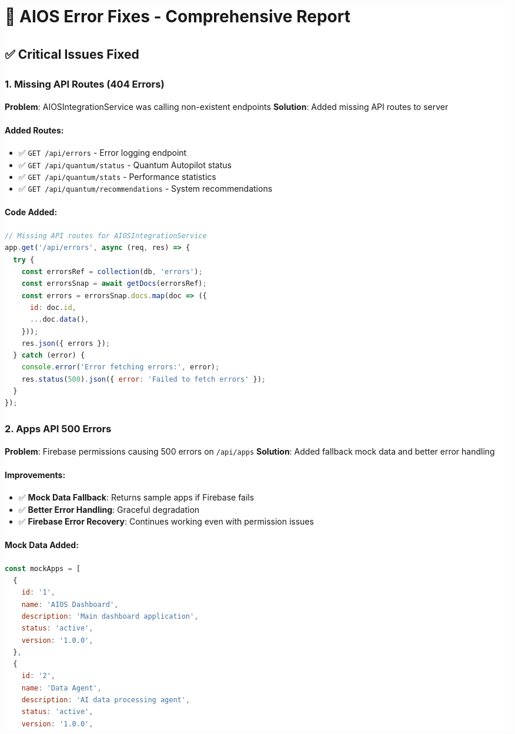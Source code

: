 # 🔧 AIOS Error Fixes - Comprehensive Report

## ✅ **Critical Issues Fixed**

### **1. Missing API Routes (404 Errors)**

**Problem**: AIOSIntegrationService was calling non-existent endpoints
**Solution**: Added missing API routes to server

#### **Added Routes**:

- ✅ `GET /api/errors` - Error logging endpoint
- ✅ `GET /api/quantum/status` - Quantum Autopilot status
- ✅ `GET /api/quantum/stats` - Performance statistics
- ✅ `GET /api/quantum/recommendations` - System recommendations

#### **Code Added**:

```javascript
// Missing API routes for AIOSIntegrationService
app.get('/api/errors', async (req, res) => {
  try {
    const errorsRef = collection(db, 'errors');
    const errorsSnap = await getDocs(errorsRef);
    const errors = errorsSnap.docs.map(doc => ({
      id: doc.id,
      ...doc.data(),
    }));
    res.json({ errors });
  } catch (error) {
    console.error('Error fetching errors:', error);
    res.status(500).json({ error: 'Failed to fetch errors' });
  }
});
```

### **2. Apps API 500 Errors**

**Problem**: Firebase permissions causing 500 errors on `/api/apps`
**Solution**: Added fallback mock data and better error handling

#### **Improvements**:

- ✅ **Mock Data Fallback**: Returns sample apps if Firebase fails
- ✅ **Better Error Handling**: Graceful degradation
- ✅ **Firebase Error Recovery**: Continues working even with permission issues

#### **Mock Data Added**:

```javascript
const mockApps = [
  {
    id: '1',
    name: 'AIOS Dashboard',
    description: 'Main dashboard application',
    status: 'active',
    version: '1.0.0',
  },
  {
    id: '2',
    name: 'Data Agent',
    description: 'AI data processing agent',
    status: 'active',
    version: '1.0.0',
```